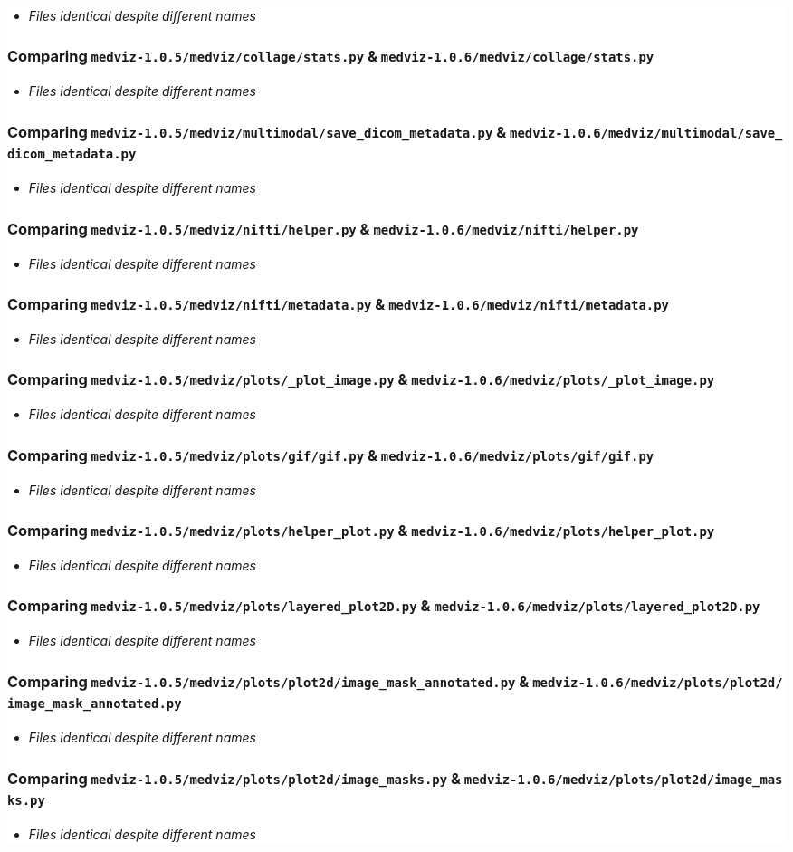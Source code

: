  * *Files identical despite different names*

### Comparing `medviz-1.0.5/medviz/collage/stats.py` & `medviz-1.0.6/medviz/collage/stats.py`

 * *Files identical despite different names*

### Comparing `medviz-1.0.5/medviz/multimodal/save_dicom_metadata.py` & `medviz-1.0.6/medviz/multimodal/save_dicom_metadata.py`

 * *Files identical despite different names*

### Comparing `medviz-1.0.5/medviz/nifti/helper.py` & `medviz-1.0.6/medviz/nifti/helper.py`

 * *Files identical despite different names*

### Comparing `medviz-1.0.5/medviz/nifti/metadata.py` & `medviz-1.0.6/medviz/nifti/metadata.py`

 * *Files identical despite different names*

### Comparing `medviz-1.0.5/medviz/plots/_plot_image.py` & `medviz-1.0.6/medviz/plots/_plot_image.py`

 * *Files identical despite different names*

### Comparing `medviz-1.0.5/medviz/plots/gif/gif.py` & `medviz-1.0.6/medviz/plots/gif/gif.py`

 * *Files identical despite different names*

### Comparing `medviz-1.0.5/medviz/plots/helper_plot.py` & `medviz-1.0.6/medviz/plots/helper_plot.py`

 * *Files identical despite different names*

### Comparing `medviz-1.0.5/medviz/plots/layered_plot2D.py` & `medviz-1.0.6/medviz/plots/layered_plot2D.py`

 * *Files identical despite different names*

### Comparing `medviz-1.0.5/medviz/plots/plot2d/image_mask_annotated.py` & `medviz-1.0.6/medviz/plots/plot2d/image_mask_annotated.py`

 * *Files identical despite different names*

### Comparing `medviz-1.0.5/medviz/plots/plot2d/image_masks.py` & `medviz-1.0.6/medviz/plots/plot2d/image_masks.py`

 * *Files identical despite different names*
